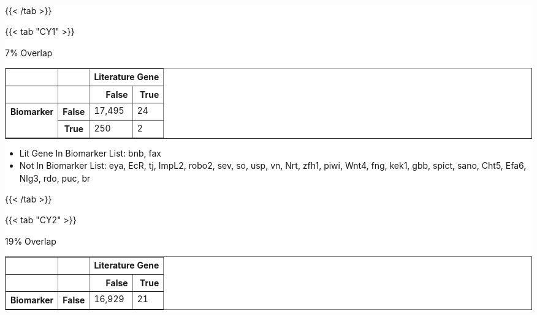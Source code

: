 {{< /tab >}}

{{< tab "CY1" >}}

7% Overlap

<table border="1" class="dataframe">
  <thead>
    <tr style="text-align: right;">
      <th></th>
      <th></th>
      <th colspan="2">Literature Gene</th>
    </tr>
    <tr style="text-align: right;">
      <th></th>
      <th></th>
      <th>False</th>
      <th>True</th>
    </tr>
  </thead>
  <tbody>
    <tr>
      <th rowspan="2">Biomarker</th>
      <th>False</th>
      <td>17,495</td>
      <td>24</td>
    </tr>
    <tr>
      <th>True</th>
      <td>250</td>
      <td>2</td>
    </tr>
  </tbody>
</table>

* Lit Gene In Biomarker List: bnb, fax
* Not In Biomarker List: eya, EcR, tj, ImpL2, robo2, sev, so, usp, vn, Nrt, zfh1, piwi, Wnt4, fng, kek1, gbb, spict, sano, Cht5, Efa6, Nlg3, rdo, puc, br

{{< /tab >}}

{{< tab "CY2" >}}

19% Overlap

<table border="1" class="dataframe">
  <thead>
    <tr style="text-align: right;">
      <th></th>
      <th></th>
      <th colspan="2">Literature Gene</th>
    </tr>
    <tr style="text-align: right;">
      <th></th>
      <th></th>
      <th>False</th>
      <th>True</th>
    </tr>
  </thead>
  <tbody>
    <tr>
      <th rowspan="2">Biomarker</th>
      <th>False</th>
      <td>16,929</td>
      <td>21</td>
    </tr>
    <tr>